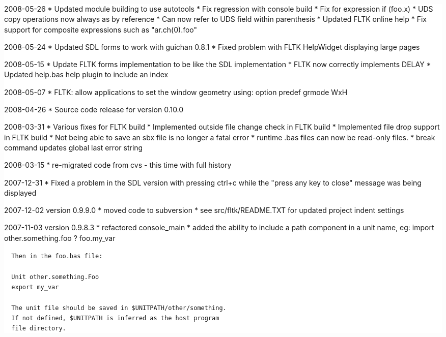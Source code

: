 2008-05-26
	* Updated module building to use autotools
	* Fix regression with console build
	* Fix for expression if (foo.x)
	* UDS copy operations now always as by reference
	* Can now refer to UDS field within parenthesis
	* Updated FLTK online help
	* Fix support for composite expressions such as "ar.ch(0).foo"

2008-05-24
	* Updated SDL forms to work with guichan 0.8.1
	* Fixed problem with FLTK HelpWidget displaying large pages

2008-05-15
	* Update FLTK forms implementation to be like the SDL implementation
	* FLTK now correctly implements DELAY
	* Updated help.bas help plugin to include an index

2008-05-07
	* FLTK: allow applications to set the window geometry using:
	option predef grmode WxH

2008-04-26
	* Source code release for version 0.10.0

2008-03-31
	* Various fixes for FLTK build
	* Implemented outside file change check in FLTK build
	* Implemented file drop support in FLTK build
	* Not being able to save an sbx file is no longer a fatal error
	* runtime .bas files can now be read-only files.
	* break command updates global last error string

2008-03-15
	* re-migrated code from cvs - this time with full history

2007-12-31
	* Fixed a problem in the SDL version with pressing ctrl+c
	  while the "press any key to close" message was being displayed

2007-12-02      version 0.9.9.0
	* moved code to subversion
	* see src/fltk/README.TXT for updated project indent settings

2007-11-03	version 0.9.8.3
	* refactored console_main
	* added the ability to include a path component in a unit name, eg:
	  import other.something.foo
	  ? foo.my_var

	  Then in the foo.bas file:

	  Unit other.something.Foo
	  export my_var

	  The unit file should be saved in $UNITPATH/other/something.
	  If not defined, $UNITPATH is inferred as the host program
	  file directory.
